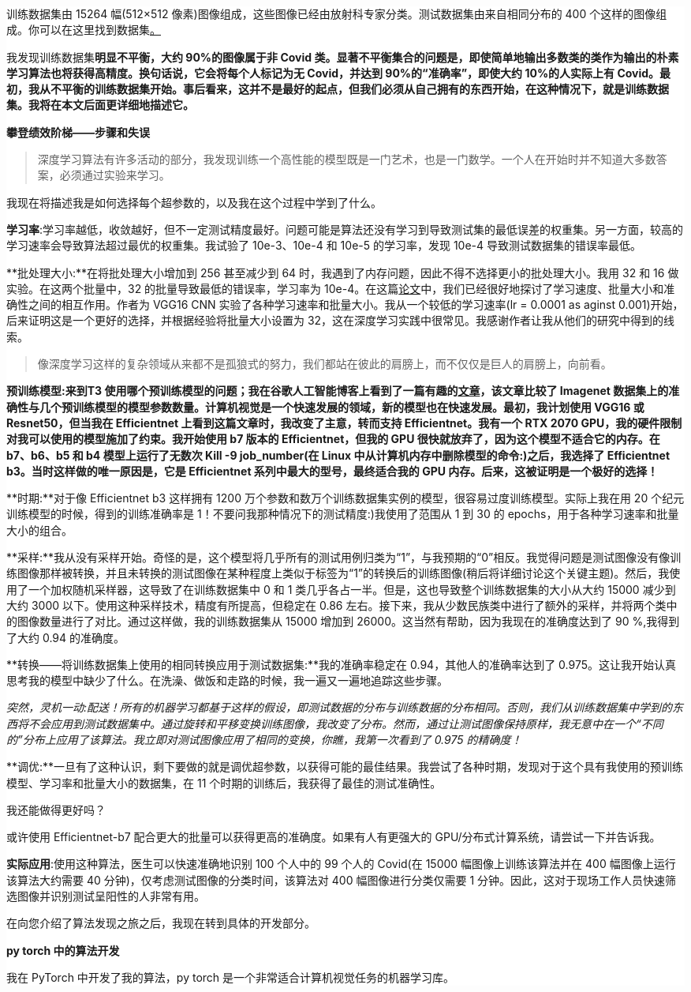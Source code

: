 训练数据集由 15264 幅(512×512 像素)图像组成，这些图像已经由放射科专家分类。测试数据集由来自相同分布的 400 个这样的图像组成。你可以在这里找到数据集[。](https://drive.google.com/drive/folders/1RlQ2ONSfM0nAaUGvHcm3lgF6NqR7vq5E?usp=sharing)

我发现训练数据集**明显不平衡，大约 90%的图像属于非 Covid 类。显著不平衡集合的问题是，即使简单地输出多数类的类作为输出的朴素学习算法也将获得高精度。换句话说，它会将每个人标记为无 Covid，并达到 90%的“准确率”，即使大约 10%的人实际上有 Covid。最初，我从不平衡的训练数据集开始。事后看来，这并不是最好的起点，但我们必须从自己拥有的东西开始，在这种情况下，就是训练数据集。我将在本文后面更详细地描述它。**

**攀登绩效阶梯——步骤和失误**

> 深度学习算法有许多活动的部分，我发现训练一个高性能的模型既是一门艺术，也是一门数学。一个人在开始时并不知道大多数答案，必须通过实验来学习。

我现在将描述我是如何选择每个超参数的，以及我在这个过程中学到了什么。

**学习率**:学习率越低，收敛越好，但不一定测试精度最好。问题可能是算法还没有学习到导致测试集的最低误差的权重集。另一方面，较高的学习速率会导致算法超过最优的权重集。我试验了 10e-3、10e-4 和 10e-5 的学习率，发现 10e-4 导致测试数据集的错误率最低。

**批处理大小:**在将批处理大小增加到 256 甚至减少到 64 时，我遇到了内存问题，因此不得不选择更小的批处理大小。我用 32 和 16 做实验。在这两个批量中，32 的批量导致最低的错误率，学习率为 10e-4。在这篇[论文](https://www.sciencedirect.com/science/article/pii/S2405959519303455)中，我们已经很好地探讨了学习速度、批量大小和准确性之间的相互作用。作者为 VGG16 CNN 实验了各种学习速率和批量大小。我从一个较低的学习速率(lr = 0.0001 as aginst 0.001)开始，后来证明这是一个更好的选择，并根据经验将批量大小设置为 32，这在深度学习实践中很常见。我感谢作者让我从他们的研究中得到的线索。

> 像深度学习这样的复杂领域从来都不是孤狼式的努力，我们都站在彼此的肩膀上，而不仅仅是巨人的肩膀上，向前看。

**预训练模型:**来到**T3 使用哪个预训练模型的问题；我在谷歌人工智能博客上看到了一篇有趣的[文章](https://ai.googleblog.com/2019/05/efficientnet-improving-accuracy-and.html)，该文章比较了 Imagenet 数据集上的准确性与几个预训练模型的模型参数数量。计算机视觉是一个快速发展的领域，新的模型也在快速发展。最初，我计划使用 VGG16 或 Resnet50，但当我在 Efficientnet 上看到这篇文章时，我改变了主意，转而支持 Efficientnet。我有一个 RTX 2070 GPU，我的硬件限制对我可以使用的模型施加了约束。我开始使用 b7 版本的 Efficientnet，但我的 GPU 很快就放弃了，因为这个模型不适合它的内存。在 b7、b6、b5 和 b4 模型上运行了无数次 Kill -9 job_number(在 Linux 中从计算机内存中删除模型的命令:)之后，我选择了 Efficientnet b3。当时这样做的唯一原因是，它是 Efficientnet 系列中最大的型号，最终适合我的 GPU 内存。后来，这被证明是一个极好的选择！**

**时期:**对于像 Efficientnet b3 这样拥有 1200 万个参数和数万个训练数据集实例的模型，很容易过度训练模型。实际上我在用 20 个纪元训练模型的时候，得到的训练准确率是 1！不要问我那种情况下的测试精度:)我使用了范围从 1 到 30 的 epochs，用于各种学习速率和批量大小的组合。

**采样:**我从没有采样开始。奇怪的是，这个模型将几乎所有的测试用例归类为“1”，与我预期的“0”相反。我觉得问题是测试图像没有像训练图像那样被转换，并且未转换的测试图像在某种程度上类似于标签为“1”的转换后的训练图像(稍后将详细讨论这个关键主题)。然后，我使用了一个加权随机采样器，这导致了在训练数据集中 0 和 1 类几乎各占一半。但是，这也导致整个训练数据集的大小从大约 15000 减少到大约 3000 以下。使用这种采样技术，精度有所提高，但稳定在 0.86 左右。接下来，我从少数民族类中进行了额外的采样，并将两个类中的图像数量进行了对比。通过这样做，我的训练数据集从 15000 增加到 26000。这当然有帮助，因为我现在的准确度达到了 90 %,我得到了大约 0.94 的准确度。

**转换——将训练数据集上使用的相同转换应用于测试数据集:**我的准确率稳定在 0.94，其他人的准确率达到了 0.975。这让我开始认真思考我的模型中缺少了什么。在洗澡、做饭和走路的时候，我一遍又一遍地追踪这些步骤。

*突然，灵机一动:配送！所有的机器学习都基于这样的假设，即测试数据的分布与训练数据的分布相同。否则，我们从训练数据集中学到的东西将不会应用到测试数据集中。通过旋转和平移变换训练图像，我改变了分布。然而，通过让测试图像保持原样，我无意中在一个“不同的”分布上应用了该算法。我立即对测试图像应用了相同的变换，你瞧，我第一次看到了 0.975 的精确度！*

**调优:**一旦有了这种认识，剩下要做的就是调优超参数，以获得可能的最佳结果。我尝试了各种时期，发现对于这个具有我使用的预训练模型、学习率和批量大小的数据集，在 11 个时期的训练后，我获得了最佳的测试准确性。

我还能做得更好吗？

或许使用 Efficientnet-b7 配合更大的批量可以获得更高的准确度。如果有人有更强大的 GPU/分布式计算系统，请尝试一下并告诉我。

**实际应用**:使用这种算法，医生可以快速准确地识别 100 个人中的 99 个人的 Covid(在 15000 幅图像上训练该算法并在 400 幅图像上运行该算法大约需要 40 分钟)，仅考虑测试图像的分类时间，该算法对 400 幅图像进行分类仅需要 1 分钟。因此，这对于现场工作人员快速筛选图像并识别测试呈阳性的人非常有用。

在向您介绍了算法发现之旅之后，我现在转到具体的开发部分。

**py torch 中的算法开发**

我在 PyTorch 中开发了我的算法，py torch 是一个非常适合计算机视觉任务的机器学习库。
